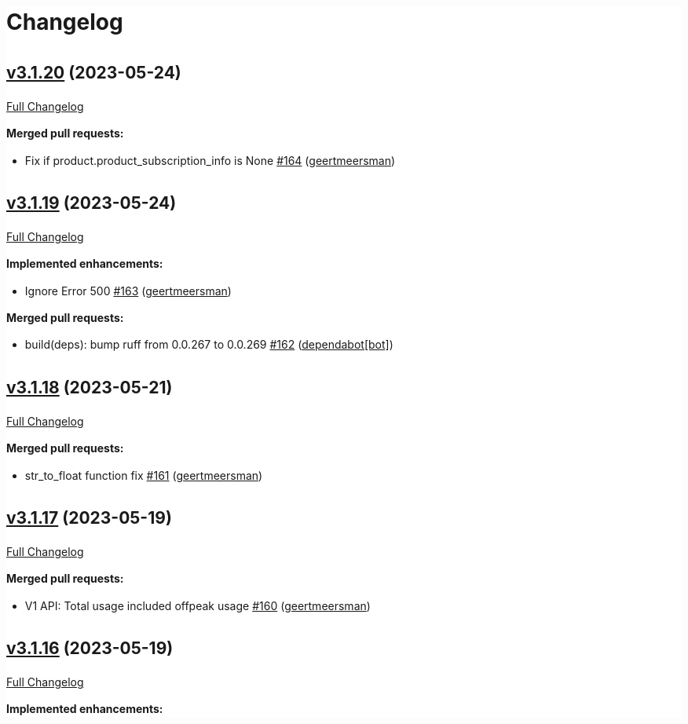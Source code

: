 # Changelog

## [v3.1.20](https://github.com/geertmeersman/telenet/tree/v3.1.20) (2023-05-24)

[Full Changelog](https://github.com/geertmeersman/telenet/compare/v3.1.19...v3.1.20)

**Merged pull requests:**

- Fix if product.product\_subscription\_info is None [\#164](https://github.com/geertmeersman/telenet/pull/164) ([geertmeersman](https://github.com/geertmeersman))

## [v3.1.19](https://github.com/geertmeersman/telenet/tree/v3.1.19) (2023-05-24)

[Full Changelog](https://github.com/geertmeersman/telenet/compare/v3.1.18...v3.1.19)

**Implemented enhancements:**

- Ignore Error 500 [\#163](https://github.com/geertmeersman/telenet/pull/163) ([geertmeersman](https://github.com/geertmeersman))

**Merged pull requests:**

- build\(deps\): bump ruff from 0.0.267 to 0.0.269 [\#162](https://github.com/geertmeersman/telenet/pull/162) ([dependabot[bot]](https://github.com/apps/dependabot))

## [v3.1.18](https://github.com/geertmeersman/telenet/tree/v3.1.18) (2023-05-21)

[Full Changelog](https://github.com/geertmeersman/telenet/compare/v3.1.17...v3.1.18)

**Merged pull requests:**

- str\_to\_float function fix [\#161](https://github.com/geertmeersman/telenet/pull/161) ([geertmeersman](https://github.com/geertmeersman))

## [v3.1.17](https://github.com/geertmeersman/telenet/tree/v3.1.17) (2023-05-19)

[Full Changelog](https://github.com/geertmeersman/telenet/compare/v3.1.16...v3.1.17)

**Merged pull requests:**

- V1 API: Total usage included offpeak usage [\#160](https://github.com/geertmeersman/telenet/pull/160) ([geertmeersman](https://github.com/geertmeersman))

## [v3.1.16](https://github.com/geertmeersman/telenet/tree/v3.1.16) (2023-05-19)

[Full Changelog](https://github.com/geertmeersman/telenet/compare/v3.1.15...v3.1.16)

**Implemented enhancements:**
